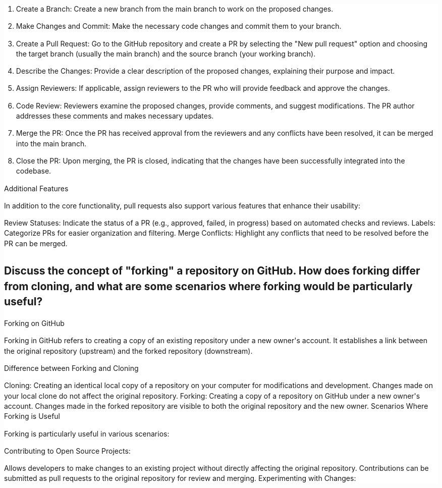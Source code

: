 1. Create a Branch: Create a new branch from the main branch to work on the proposed changes.

2. Make Changes and Commit: Make the necessary code changes and commit them to your branch.

3. Create a Pull Request: Go to the GitHub repository and create a PR by selecting the "New pull request" option and choosing the target branch (usually the main branch) and the source branch (your working branch).

4. Describe the Changes: Provide a clear description of the proposed changes, explaining their purpose and impact.

5. Assign Reviewers: If applicable, assign reviewers to the PR who will provide feedback and approve the changes.

6. Code Review: Reviewers examine the proposed changes, provide comments, and suggest modifications. The PR author addresses these comments and makes necessary updates.

7. Merge the PR: Once the PR has received approval from the reviewers and any conflicts have been resolved, it can be merged into the main branch.

8. Close the PR: Upon merging, the PR is closed, indicating that the changes have been successfully integrated into the codebase.

Additional Features

In addition to the core functionality, pull requests also support various features that enhance their usability:

Review Statuses: Indicate the status of a PR (e.g., approved, failed, in progress) based on automated checks and reviews.
Labels: Categorize PRs for easier organization and filtering.
Merge Conflicts: Highlight any conflicts that need to be resolved before the PR can be merged.


## Discuss the concept of "forking" a repository on GitHub. How does forking differ from cloning, and what are some scenarios where forking would be particularly useful?

Forking on GitHub

Forking in GitHub refers to creating a copy of an existing repository under a new owner's account. It establishes a link between the original repository (upstream) and the forked repository (downstream).

Difference between Forking and Cloning

Cloning: Creating an identical local copy of a repository on your computer for modifications and development. Changes made on your local clone do not affect the original repository.
Forking: Creating a copy of a repository on GitHub under a new owner's account. Changes made in the forked repository are visible to both the original repository and the new owner.
Scenarios Where Forking is Useful

Forking is particularly useful in various scenarios:

Contributing to Open Source Projects:

Allows developers to make changes to an existing project without directly affecting the original repository.
Contributions can be submitted as pull requests to the original repository for review and merging.
Experimenting with Changes:
